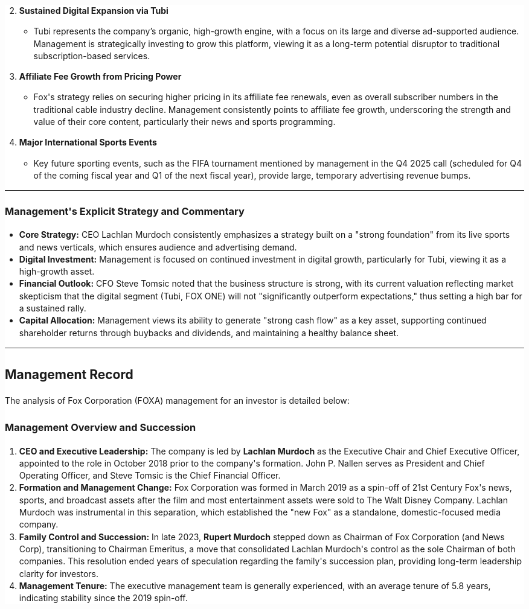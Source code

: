 2.  **Sustained Digital Expansion via Tubi**
    *   Tubi represents the company’s organic, high-growth engine, with a focus on its large and diverse ad-supported audience. Management is strategically investing to grow this platform, viewing it as a long-term potential disruptor to traditional subscription-based services.

3.  **Affiliate Fee Growth from Pricing Power**
    *   Fox's strategy relies on securing higher pricing in its affiliate fee renewals, even as overall subscriber numbers in the traditional cable industry decline. Management consistently points to affiliate fee growth, underscoring the strength and value of their core content, particularly their news and sports programming.

4.  **Major International Sports Events**
    *   Key future sporting events, such as the FIFA tournament mentioned by management in the Q4 2025 call (scheduled for Q4 of the coming fiscal year and Q1 of the next fiscal year), provide large, temporary advertising revenue bumps.

***

### Management's Explicit Strategy and Commentary

*   **Core Strategy:** CEO Lachlan Murdoch consistently emphasizes a strategy built on a "strong foundation" from its live sports and news verticals, which ensures audience and advertising demand.
*   **Digital Investment:** Management is focused on continued investment in digital growth, particularly for Tubi, viewing it as a high-growth asset.
*   **Financial Outlook:** CFO Steve Tomsic noted that the business structure is strong, with its current valuation reflecting market skepticism that the digital segment (Tubi, FOX ONE) will not "significantly outperform expectations," thus setting a high bar for a sustained rally.
*   **Capital Allocation:** Management views its ability to generate "strong cash flow" as a key asset, supporting continued shareholder returns through buybacks and dividends, and maintaining a healthy balance sheet.

---

## Management Record

The analysis of Fox Corporation (FOXA) management for an investor is detailed below:

### **Management Overview and Succession**

1.  **CEO and Executive Leadership:** The company is led by **Lachlan Murdoch** as the Executive Chair and Chief Executive Officer, appointed to the role in October 2018 prior to the company's formation. John P. Nallen serves as President and Chief Operating Officer, and Steve Tomsic is the Chief Financial Officer.
2.  **Formation and Management Change:** Fox Corporation was formed in March 2019 as a spin-off of 21st Century Fox's news, sports, and broadcast assets after the film and most entertainment assets were sold to The Walt Disney Company. Lachlan Murdoch was instrumental in this separation, which established the "new Fox" as a standalone, domestic-focused media company.
3.  **Family Control and Succession:** In late 2023, **Rupert Murdoch** stepped down as Chairman of Fox Corporation (and News Corp), transitioning to Chairman Emeritus, a move that consolidated Lachlan Murdoch's control as the sole Chairman of both companies. This resolution ended years of speculation regarding the family's succession plan, providing long-term leadership clarity for investors.
4.  **Management Tenure:** The executive management team is generally experienced, with an average tenure of 5.8 years, indicating stability since the 2019 spin-off.
